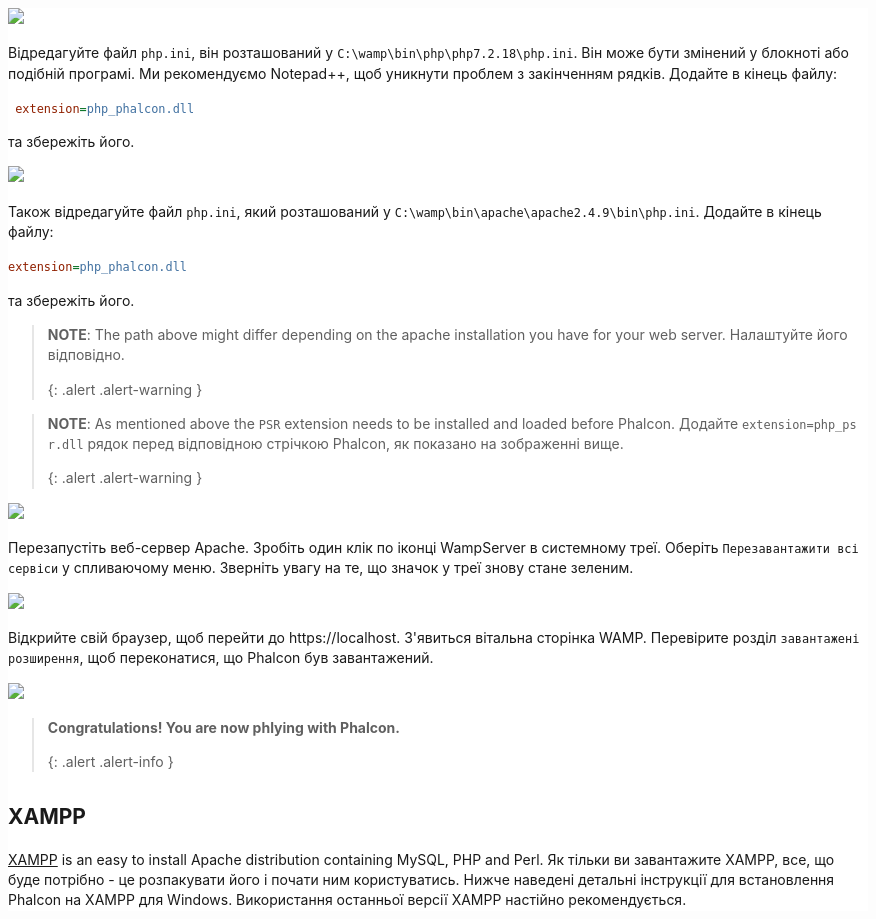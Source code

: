 ![](/assets/images/content/webserver-wamp-phalcon-psr-ext-folder.png)

Відредагуйте файл `php.ini`, він розташований у `C:\wamp\bin\php\php7.2.18\php.ini`. Він може бути змінений у блокноті або подібній програмі. Ми рекомендуємо Notepad++, щоб уникнути проблем з закінченням рядків. Додайте в кінець файлу:

```ini
 extension=php_phalcon.dll
```

та збережіть його.

![](/assets/images/content/webserver-wamp-phalcon-php-ini.png)

Також відредагуйте файл `php.ini`, який розташований у `C:\wamp\bin\apache\apache2.4.9\bin\php.ini`. Додайте в кінець файлу:

```ini
extension=php_phalcon.dll 
```

та збережіть його.

> **NOTE**: The path above might differ depending on the apache installation you have for your web server. Налаштуйте його відповідно. 
> 
> {: .alert .alert-warning }

> **NOTE**: As mentioned above the `PSR` extension needs to be installed and loaded before Phalcon. Додайте `extension=php_psr.dll` рядок перед відповідною стрічкою Phalcon, як показано на зображенні вище. 
> 
> {: .alert .alert-warning }

![](/assets/images/content/webserver-wamp-apache-phalcon-php-ini.png)

Перезапустіть веб-сервер Apache. Зробіть один клік по іконці WampServer в системному треї. Оберіть `Перезавантажити всі сервіси` у спливаючому меню. Зверніть увагу на те, що значок у треї знову стане зеленим.

![](/assets/images/content/webserver-wamp-manager.png)

Відкрийте свій браузер, щоб перейти до https://localhost. З'явиться вітальна сторінка WAMP. Перевірите розділ `завантажені розширення`, щоб переконатися, що Phalcon був завантажений.

![](/assets/images/content/webserver-wamp-phalcon.png)

> **Congratulations! You are now phlying with Phalcon.** 
> 
> {: .alert .alert-info }

## XAMPP
[XAMPP][xampp] is an easy to install Apache distribution containing MySQL, PHP and Perl. Як тільки ви завантажите XAMPP, все, що буде потрібно - це розпакувати його і почати ним користуватись. Нижче наведені детальні інструкції для встановлення Phalcon на XAMPP для Windows. Використання останньої версії XAMPP настійно рекомендується.


[apache]: https://httpd.apache.org/
[cherokee]: https://www.cherokee-project.com/
[nginx]: https://wiki.nginx.org/Main
[nginx_installation]: https://www.nginx.com/resources/wiki/start/topics/tutorials/install/
[notepad_plus]: https://notepad-plus-plus.org/
[php_fpm]: https://php.net/manual/en/install.fpm.php
[wamp]: https://www.wampserver.com/en/
[xampp]: https://www.apachefriends.org/download.html
[phpinfo]: https://php.net/manual/en/function.phpinfo.php